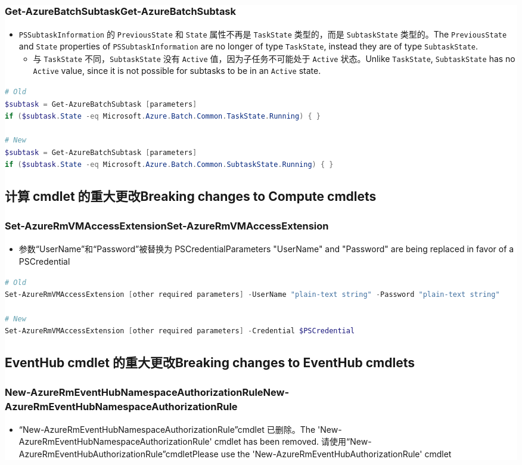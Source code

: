 ### <a name="get-azurebatchsubtask"></a><span data-ttu-id="fa94f-161">**Get-AzureBatchSubtask**</span><span class="sxs-lookup"><span data-stu-id="fa94f-161">**Get-AzureBatchSubtask**</span></span>
- <span data-ttu-id="fa94f-162">`PSSubtaskInformation` 的 `PreviousState` 和 `State` 属性不再是 `TaskState` 类型的，而是 `SubtaskState` 类型的。</span><span class="sxs-lookup"><span data-stu-id="fa94f-162">The `PreviousState` and `State` properties of `PSSubtaskInformation` are no longer of type `TaskState`, instead they are of type `SubtaskState`.</span></span>
  - <span data-ttu-id="fa94f-163">与 `TaskState` 不同，`SubtaskState` 没有 `Active` 值，因为子任务不可能处于 `Active` 状态。</span><span class="sxs-lookup"><span data-stu-id="fa94f-163">Unlike `TaskState`, `SubtaskState` has no `Active` value, since it is not possible for subtasks to be in an `Active` state.</span></span>

```powershell
# Old
$subtask = Get-AzureBatchSubtask [parameters]
if ($subtask.State -eq Microsoft.Azure.Batch.Common.TaskState.Running) { }

# New
$subtask = Get-AzureBatchSubtask [parameters]
if ($subtask.State -eq Microsoft.Azure.Batch.Common.SubtaskState.Running) { }
```

## <a name="breaking-changes-to-compute-cmdlets"></a><span data-ttu-id="fa94f-164">计算 cmdlet 的重大更改</span><span class="sxs-lookup"><span data-stu-id="fa94f-164">Breaking changes to Compute cmdlets</span></span>

### <a name="set-azurermvmaccessextension"></a><span data-ttu-id="fa94f-165">**Set-AzureRmVMAccessExtension**</span><span class="sxs-lookup"><span data-stu-id="fa94f-165">**Set-AzureRmVMAccessExtension**</span></span>
- <span data-ttu-id="fa94f-166">参数“UserName”和“Password”被替换为 PSCredential</span><span class="sxs-lookup"><span data-stu-id="fa94f-166">Parameters "UserName" and "Password" are being replaced in favor of a PSCredential</span></span>

```powershell
# Old
Set-AzureRmVMAccessExtension [other required parameters] -UserName "plain-text string" -Password "plain-text string"

# New
Set-AzureRmVMAccessExtension [other required parameters] -Credential $PSCredential
```

## <a name="breaking-changes-to-eventhub-cmdlets"></a><span data-ttu-id="fa94f-167">EventHub cmdlet 的重大更改</span><span class="sxs-lookup"><span data-stu-id="fa94f-167">Breaking changes to EventHub cmdlets</span></span>

### <a name="new-azurermeventhubnamespaceauthorizationrule"></a><span data-ttu-id="fa94f-168">**New-AzureRmEventHubNamespaceAuthorizationRule**</span><span class="sxs-lookup"><span data-stu-id="fa94f-168">**New-AzureRmEventHubNamespaceAuthorizationRule**</span></span>
- <span data-ttu-id="fa94f-169">“New-AzureRmEventHubNamespaceAuthorizationRule”cmdlet 已删除。</span><span class="sxs-lookup"><span data-stu-id="fa94f-169">The 'New-AzureRmEventHubNamespaceAuthorizationRule' cmdlet has been removed.</span></span> <span data-ttu-id="fa94f-170">请使用“New-AzureRmEventHubAuthorizationRule”cmdlet</span><span class="sxs-lookup"><span data-stu-id="fa94f-170">Please use the 'New-AzureRmEventHubAuthorizationRule' cmdlet</span></span>
    